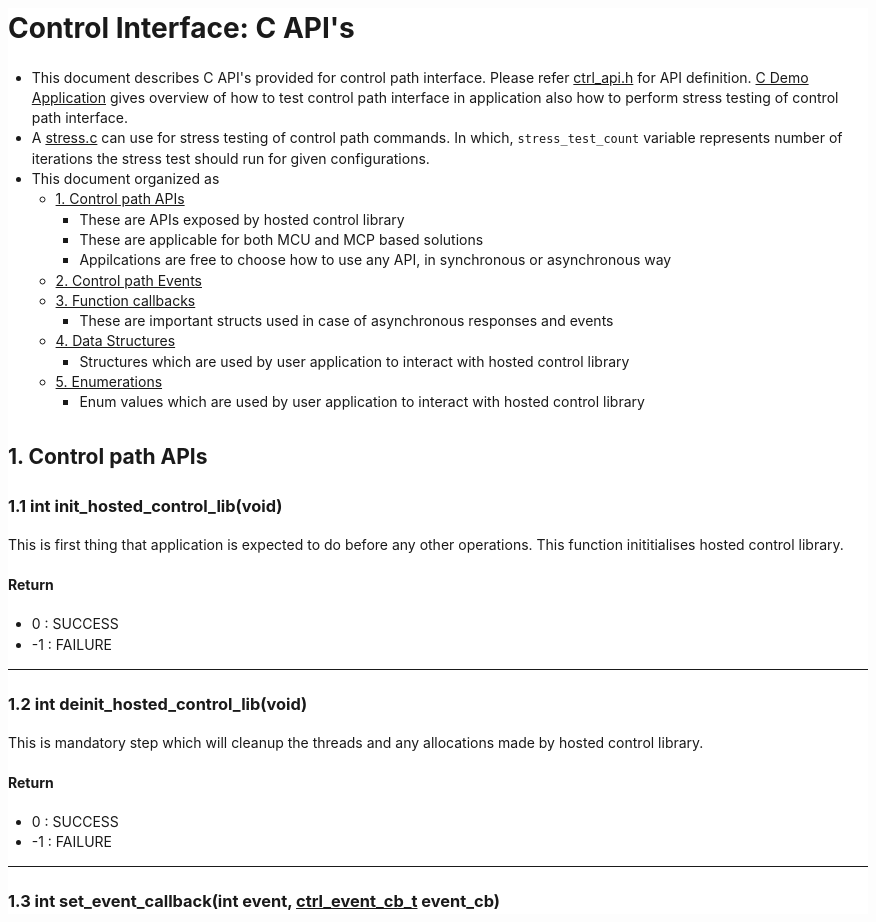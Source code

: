# Control Interface: C API's

- This document describes C API's provided for control path interface. Please refer [ctrl_api.h](../../host/control_lib/include/ctrl_api.h) for API definition. [C Demo Application](c_demo.md) gives overview of how to test control path interface in application also how to perform stress testing of control path interface.
- A [stress.c](../../host/linux/host_control/c_support/stress.c) can use for stress testing of control path commands. In which, `stress_test_count` variable represents number of iterations the stress test should run for given configurations.
- This document organized as
  - [1. Control path APIs](#1-control-path-apis)
    - These are APIs exposed by hosted control library
    - These are applicable for both MCU and MCP based solutions
	- Appilcations are free to choose how to use any API, in synchronous or asynchronous way
  - [2. Control path Events](#2-control-path-events)
  - [3. Function callbacks](#3-function-callbacks)
    - These are important structs used in case of asynchronous responses and events
  - [4. Data Structures](#4-data-structures)
    - Structures which are used by user application to interact with hosted control library
  - [5. Enumerations](#5-enumerations)
    - Enum values which are used by user application to interact with hosted control library

## 1. Control path APIs

### 1.1 int init_hosted_control_lib(void)

This is first thing that application is expected to do before any other operations.
This function inititialises hosted control library.

#### Return

- 0 : SUCCESS
- -1 : FAILURE

---

### 1.2 int deinit_hosted_control_lib(void)

This is mandatory step which will cleanup the threads and any allocations made by hosted control library.

#### Return

- 0 : SUCCESS
- -1 : FAILURE

---

### 1.3 int set_event_callback(int event, [ctrl_event_cb_t](#32-typedef-int-ctrl_event_cb_t-ctrl_cmd_t-event) event_cb)
